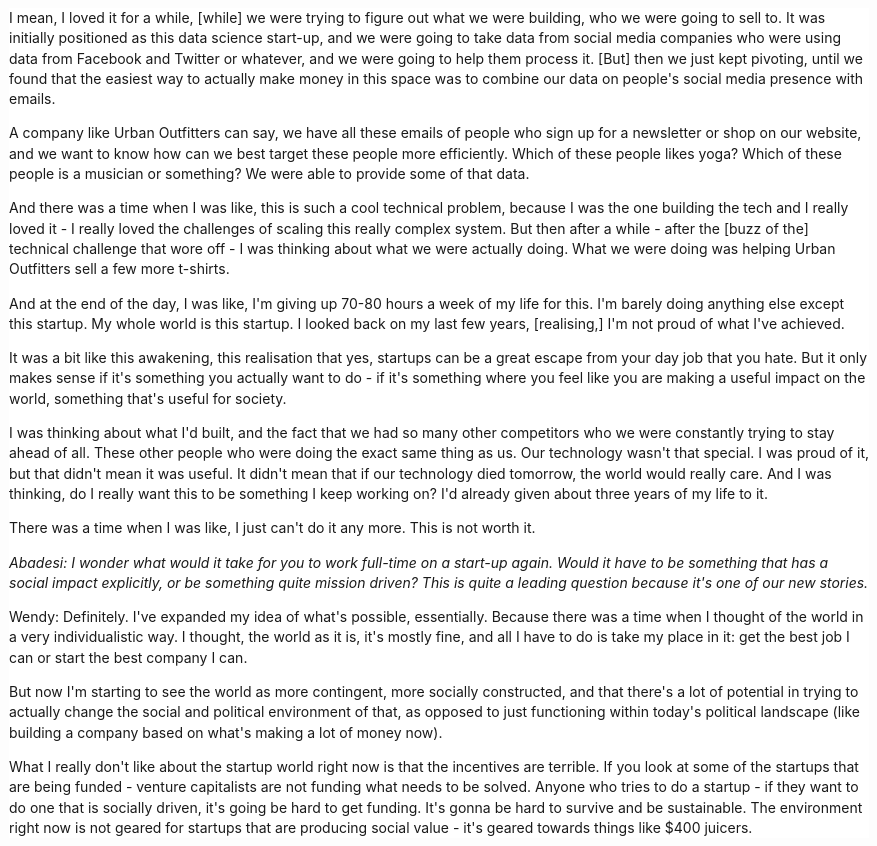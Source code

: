 I mean, I loved it for a while, \[while\] we were trying to figure out what we were building, who we were going to sell to. It was initially positioned as this data science start-up, and we were going to take data from social media companies who were using data from Facebook and Twitter or whatever, and we were going to help them process it. \[But\] then we just kept pivoting, until we found that the easiest way to actually make money in this space was to combine our data on people's social media presence with emails.

A company like Urban Outfitters can say, we have all these emails of people who sign up for a newsletter or shop on our website, and we want to know how can we best target these people more efficiently. Which of these people likes yoga? Which of these people is a musician or something? We were able to provide some of that data.

And there was a time when I was like, this is such a cool technical problem, because I was the one building the tech and I really loved it - I really loved the challenges of scaling this really complex system. But then after a while - after the \[buzz of the\] technical challenge that wore off - I was thinking about what we were actually doing. What we were doing was helping Urban Outfitters sell a few more t-shirts.

And at the end of the day, I was like, I'm giving up 70-80 hours a week of my life for this. I'm barely doing anything else except this startup. My whole world is this startup. I looked back on my last few years, \[realising,\] I'm not proud of what I've achieved.

It was a bit like this awakening, this realisation that yes, startups can be a great escape from your day job that you hate. But it only makes sense if it's something you actually want to do - if it's something where you feel like you are making a useful impact on the world, something that's useful for society.

I was thinking about what I'd built, and the fact that we had so many other competitors who we were constantly trying to stay ahead of all. These other people who were doing the exact same thing as us. Our technology wasn't that special. I was proud of it, but that didn't mean it was useful. It didn't mean that if our technology died tomorrow, the world would really care. And I was thinking, do I really want this to be something I keep working on? I'd already given about three years of my life to it.

There was a time when I was like, I just can't do it any more. This is not worth it.

_Abadesi: I wonder what would it take for you to work full-time on a start-up again. Would it have to be something that has a social impact explicitly, or be something quite mission driven? This is quite a leading question because it's one of our new stories._

Wendy: Definitely. I've expanded my idea of what's possible, essentially. Because there was a time when I thought of the world in a very individualistic way. I thought, the world as it is, it's mostly fine, and all I have to do is take my place in it: get the best job I can or start the best company I can.

But now I'm starting to see the world as more contingent, more socially constructed, and that there's a lot of potential in trying to actually change the social and political environment of that, as opposed to just functioning within today's political landscape (like building a company based on what's making a lot of money now).

What I really don't like about the startup world right now is that the incentives are terrible. If you look at some of the startups that are being funded - venture capitalists are not funding what needs to be solved. Anyone who tries to do a startup - if they want to do one that is socially driven, it's going be hard to get funding. It's gonna be hard to survive and be sustainable. The environment right now is not geared for startups that are producing social value - it's geared towards things like $400 juicers. 

